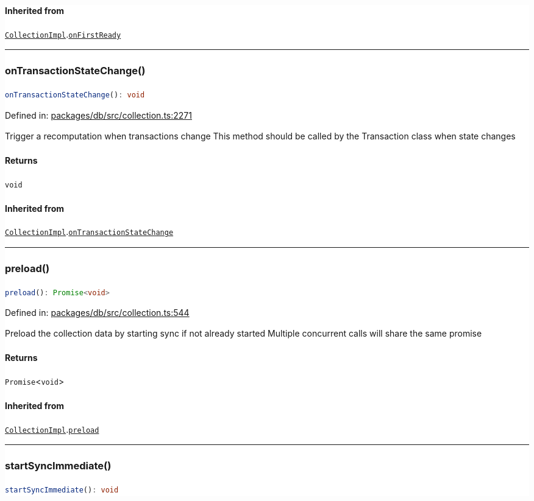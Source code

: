 #### Inherited from

[`CollectionImpl`](../../classes/collectionimpl.md).[`onFirstReady`](../../classes/CollectionImpl.md#onfirstready)

***

### onTransactionStateChange()

```ts
onTransactionStateChange(): void
```

Defined in: [packages/db/src/collection.ts:2271](https://github.com/TanStack/db/blob/main/packages/db/src/collection.ts#L2271)

Trigger a recomputation when transactions change
This method should be called by the Transaction class when state changes

#### Returns

`void`

#### Inherited from

[`CollectionImpl`](../../classes/collectionimpl.md).[`onTransactionStateChange`](../../classes/CollectionImpl.md#ontransactionstatechange)

***

### preload()

```ts
preload(): Promise<void>
```

Defined in: [packages/db/src/collection.ts:544](https://github.com/TanStack/db/blob/main/packages/db/src/collection.ts#L544)

Preload the collection data by starting sync if not already started
Multiple concurrent calls will share the same promise

#### Returns

`Promise`\<`void`\>

#### Inherited from

[`CollectionImpl`](../../classes/collectionimpl.md).[`preload`](../../classes/CollectionImpl.md#preload)

***

### startSyncImmediate()

```ts
startSyncImmediate(): void
```
